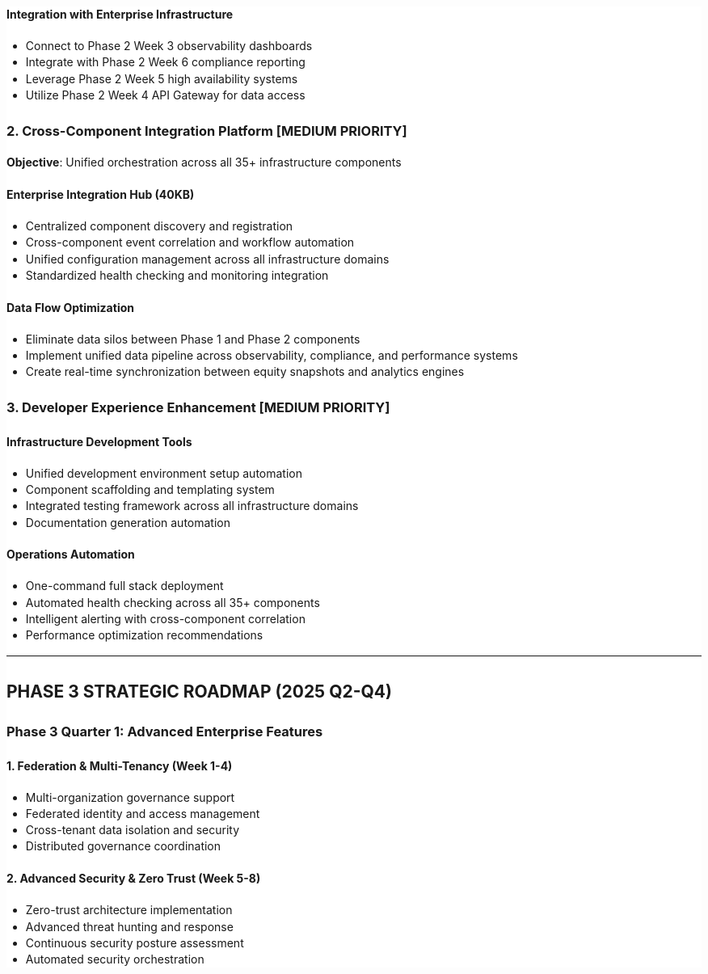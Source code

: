 #### **Integration with Enterprise Infrastructure**
- Connect to Phase 2 Week 3 observability dashboards
- Integrate with Phase 2 Week 6 compliance reporting
- Leverage Phase 2 Week 5 high availability systems
- Utilize Phase 2 Week 4 API Gateway for data access

### 2. Cross-Component Integration Platform [MEDIUM PRIORITY]

**Objective**: Unified orchestration across all 35+ infrastructure components

#### **Enterprise Integration Hub (40KB)**
- Centralized component discovery and registration
- Cross-component event correlation and workflow automation
- Unified configuration management across all infrastructure domains
- Standardized health checking and monitoring integration

#### **Data Flow Optimization**
- Eliminate data silos between Phase 1 and Phase 2 components
- Implement unified data pipeline across observability, compliance, and performance systems
- Create real-time synchronization between equity snapshots and analytics engines

### 3. Developer Experience Enhancement [MEDIUM PRIORITY]

#### **Infrastructure Development Tools**
- Unified development environment setup automation
- Component scaffolding and templating system
- Integrated testing framework across all infrastructure domains
- Documentation generation automation

#### **Operations Automation**
- One-command full stack deployment
- Automated health checking across all 35+ components
- Intelligent alerting with cross-component correlation
- Performance optimization recommendations

---

## PHASE 3 STRATEGIC ROADMAP (2025 Q2-Q4)

### Phase 3 Quarter 1: Advanced Enterprise Features

#### **1. Federation & Multi-Tenancy (Week 1-4)**
- Multi-organization governance support
- Federated identity and access management
- Cross-tenant data isolation and security
- Distributed governance coordination

#### **2. Advanced Security & Zero Trust (Week 5-8)**
- Zero-trust architecture implementation
- Advanced threat hunting and response
- Continuous security posture assessment
- Automated security orchestration
